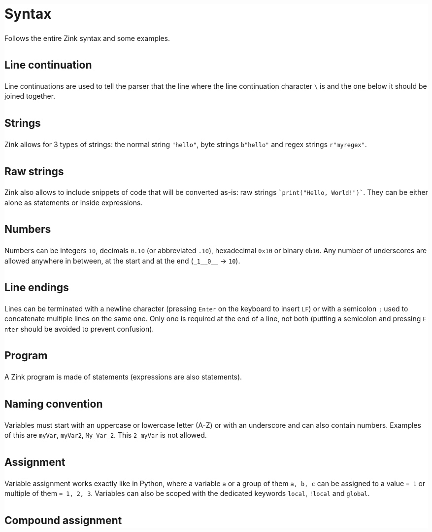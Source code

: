 # Syntax

Follows the entire Zink syntax and some examples.

## Line continuation

Line continuations are used to tell the parser that the line where the line continuation character `\` is and the one below it should be joined together.

## Strings

Zink allows for 3 types of strings: the normal string `"hello"`, byte strings `b"hello"` and regex strings `r"myregex"`.

## Raw strings

Zink also allows to include snippets of code that will be converted as-is: raw strings ``` `print("Hello, World!")` ```. They can be either alone as statements or inside expressions.

## Numbers

Numbers can be integers `10`, decimals `0.10` (or abbreviated `.10`), hexadecimal `0x10` or binary `0b10`. Any number of underscores are allowed anywhere in between, at the start and at the end (`_1__0__` &rarr; `10`).

## Line endings

Lines can be terminated with a newline character (pressing `Enter` on the keyboard to insert `LF`) or with a semicolon `;` used to concatenate multiple lines on the same one. Only one is required at the end of a line, not both (putting a semicolon and pressing `Enter` should be avoided to prevent confusion).

## Program

A Zink program is made of statements (expressions are also statements).

## Naming convention

Variables must start with an uppercase or lowercase letter (A-Z) or with an underscore and can also contain numbers. Examples of this are `myVar`, `myVar2`, `My_Var_2`. This `2_myVar` is not allowed.

## Assignment

Variable assignment works exactly like in Python, where a variable `a` or a group of them `a, b, c` can be assigned to a value `= 1` or multiple of them `= 1, 2, 3`. Variables can also be scoped with the dedicated keywords `local`, `!local` and `global`.

## Compound assignment
